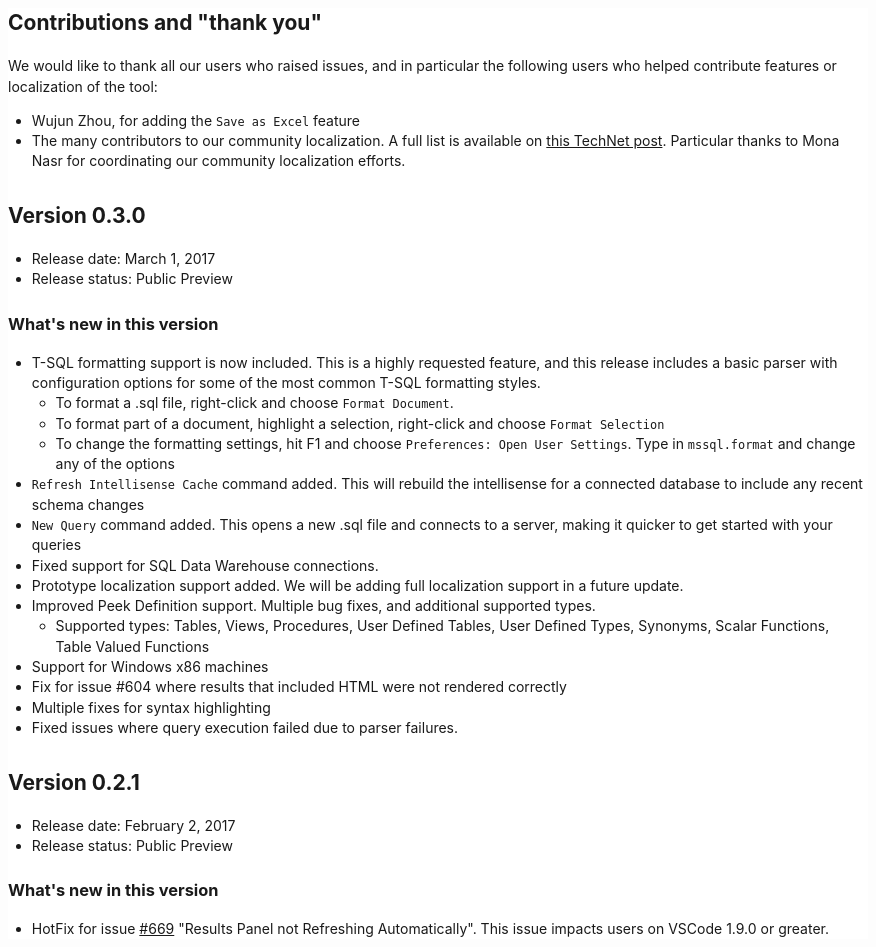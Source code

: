 ## Contributions and "thank you"

We would like to thank all our users who raised issues, and in particular the following users who helped contribute features or localization of the tool:

-   Wujun Zhou, for adding the `Save as Excel` feature
-   The many contributors to our community localization. A full list is available on [this TechNet post](https://blogs.technet.microsoft.com/dataplatforminsider/2017/04/13/crossplatform-tools-for-sql-server-opened-for-community-localization/). Particular thanks to Mona Nasr for coordinating our community localization efforts.

## Version 0.3.0

-   Release date: March 1, 2017
-   Release status: Public Preview

### What's new in this version

-   T-SQL formatting support is now included. This is a highly requested feature, and this release includes a basic parser
    with configuration options for some of the most common T-SQL formatting styles.
    -   To format a .sql file, right-click and choose `Format Document`.
    -   To format part of a document, highlight a selection, right-click and choose `Format Selection`
    -   To change the formatting settings, hit F1 and choose `Preferences: Open User Settings`. Type in `mssql.format` and
        change any of the options
-   `Refresh Intellisense Cache` command added. This will rebuild the intellisense for a connected database to include any recent
    schema changes
-   `New Query` command added. This opens a new .sql file and connects to a server, making it quicker to get started with your queries
-   Fixed support for SQL Data Warehouse connections.
-   Prototype localization support added. We will be adding full localization support in a future update.
-   Improved Peek Definition support. Multiple bug fixes, and additional supported types.
    -   Supported types: Tables, Views, Procedures, User Defined Tables, User Defined Types, Synonyms, Scalar Functions, Table Valued Functions
-   Support for Windows x86 machines
-   Fix for issue #604 where results that included HTML were not rendered correctly
-   Multiple fixes for syntax highlighting
-   Fixed issues where query execution failed due to parser failures.

## Version 0.2.1

-   Release date: February 2, 2017
-   Release status: Public Preview

### What's new in this version

-   HotFix for issue [#669] "Results Panel not Refreshing Automatically". This issue impacts users on VSCode 1.9.0 or greater.


[getting started tutorial]: https://aka.ms/mssql-getting-started
[the mssql extension wiki]: https://github.com/Microsoft/vscode-mssql/wiki
[contribute]: https://github.com/Microsoft/vscode-mssql/wiki/contributing
[GitHub Issue Tracker]: https://github.com/Microsoft/vscode-mssql/issues
[manage connection profiles]: https://github.com/Microsoft/vscode-mssql/wiki/manage-connection-profiles
[OpenSSL requirement on macOS]: https://github.com/Microsoft/vscode-mssql/wiki/OpenSSL-Configuration
[Windows 10 Universal C Runtime requirement]: https://github.com/Microsoft/vscode-mssql/wiki/windows10-universal-c-runtime-requirement
[Operating Systems]: https://github.com/Microsoft/vscode-mssql/wiki/operating-systems
[#669]: https://github.com/Microsoft/vscode-mssql/issues/669